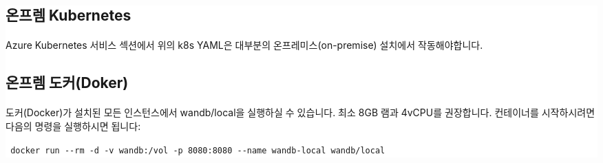 
## **온프렘 Kubernetes**

Azure Kubernetes 서비스 섹션에서 위의 k8s YAML은 대부분의 온프레미스\(on-premise\) 설치에서 작동해야합니다.

##  **온프렘 도커\(Doker\)**

도커\(Docker\)가 설치된 모든 인스턴스에서 wandb/local을 실행하실 수 있습니다. 최소 8GB 램과 4vCPU를 권장합니다. 컨테이너를 시작하시려면 다음의 명령을 실행하시면 됩니다:

```text
 docker run --rm -d -v wandb:/vol -p 8080:8080 --name wandb-local wandb/local
```

